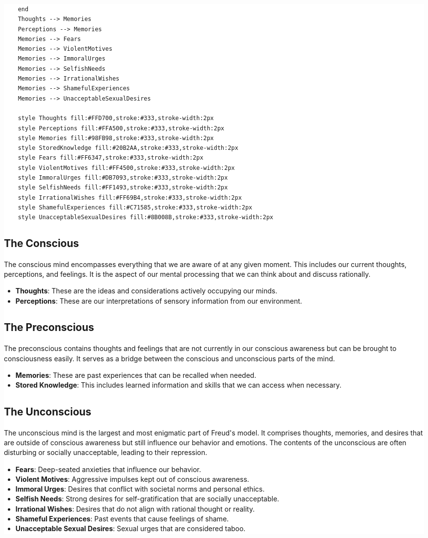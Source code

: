 ```mermaid
    end
    Thoughts --> Memories
    Perceptions --> Memories
    Memories --> Fears
    Memories --> ViolentMotives
    Memories --> ImmoralUrges
    Memories --> SelfishNeeds
    Memories --> IrrationalWishes
    Memories --> ShamefulExperiences
    Memories --> UnacceptableSexualDesires

    style Thoughts fill:#FFD700,stroke:#333,stroke-width:2px
    style Perceptions fill:#FFA500,stroke:#333,stroke-width:2px
    style Memories fill:#98FB98,stroke:#333,stroke-width:2px
    style StoredKnowledge fill:#20B2AA,stroke:#333,stroke-width:2px
    style Fears fill:#FF6347,stroke:#333,stroke-width:2px
    style ViolentMotives fill:#FF4500,stroke:#333,stroke-width:2px
    style ImmoralUrges fill:#DB7093,stroke:#333,stroke-width:2px
    style SelfishNeeds fill:#FF1493,stroke:#333,stroke-width:2px
    style IrrationalWishes fill:#FF69B4,stroke:#333,stroke-width:2px
    style ShamefulExperiences fill:#C71585,stroke:#333,stroke-width:2px
    style UnacceptableSexualDesires fill:#8B008B,stroke:#333,stroke-width:2px
```
## The Conscious

The conscious mind encompasses everything that we are aware of at any given moment. This includes our current thoughts, perceptions, and feelings. It is the aspect of our mental processing that we can think about and discuss rationally.

- **Thoughts**: These are the ideas and considerations actively occupying our minds.
- **Perceptions**: These are our interpretations of sensory information from our environment.

## The Preconscious

The preconscious contains thoughts and feelings that are not currently in our conscious awareness but can be brought to consciousness easily. It serves as a bridge between the conscious and unconscious parts of the mind.

- **Memories**: These are past experiences that can be recalled when needed.
- **Stored Knowledge**: This includes learned information and skills that we can access when necessary.

## The Unconscious

The unconscious mind is the largest and most enigmatic part of Freud's model. It comprises thoughts, memories, and desires that are outside of conscious awareness but still influence our behavior and emotions. The contents of the unconscious are often disturbing or socially unacceptable, leading to their repression.

- **Fears**: Deep-seated anxieties that influence our behavior.
- **Violent Motives**: Aggressive impulses kept out of conscious awareness.
- **Immoral Urges**: Desires that conflict with societal norms and personal ethics.
- **Selfish Needs**: Strong desires for self-gratification that are socially unacceptable.
- **Irrational Wishes**: Desires that do not align with rational thought or reality.
- **Shameful Experiences**: Past events that cause feelings of shame.
- **Unacceptable Sexual Desires**: Sexual urges that are considered taboo.
